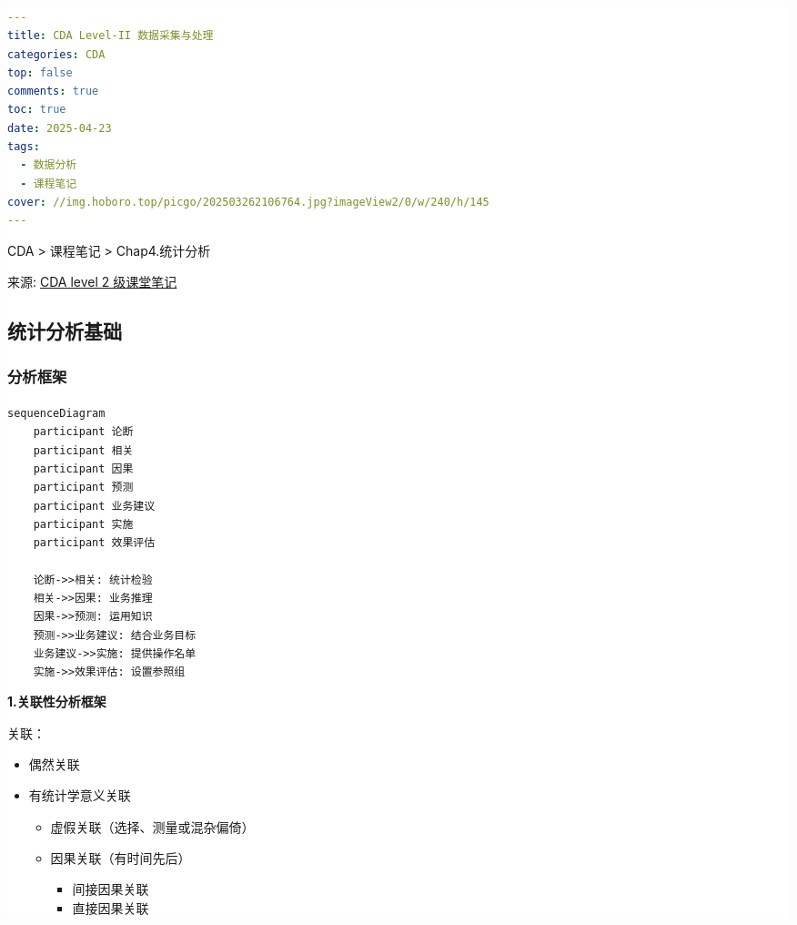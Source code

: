 ```yaml
---
title: CDA Level-II 数据采集与处理
categories: CDA
top: false
comments: true
toc: true
date: 2025-04-23
tags:
  - 数据分析
  - 课程笔记
cover: //img.hoboro.top/picgo/202503262106764.jpg?imageView2/0/w/240/h/145
---
```


CDA > 课程笔记 > Chap4.统计分析



来源: [CDA level 2 级课堂笔记](https://blog.csdn.net/m0_69037520/article/details/129732340)

## 统计分析基础

### 分析框架

```mermaid
sequenceDiagram
    participant 论断
    participant 相关
    participant 因果
    participant 预测
    participant 业务建议
    participant 实施
    participant 效果评估

    论断->>相关: 统计检验
    相关->>因果: 业务推理
    因果->>预测: 运用知识
    预测->>业务建议: 结合业务目标
    业务建议->>实施: 提供操作名单
    实施->>效果评估: 设置参照组
```

**1.关联性分析框架**

关联：

- 偶然关联
- 有统计学意义关联

  - 虚假关联（选择、测量或混杂偏倚）
  - 因果关联（有时间先后）

    - 间接因果关联
    - 直接因果关联
